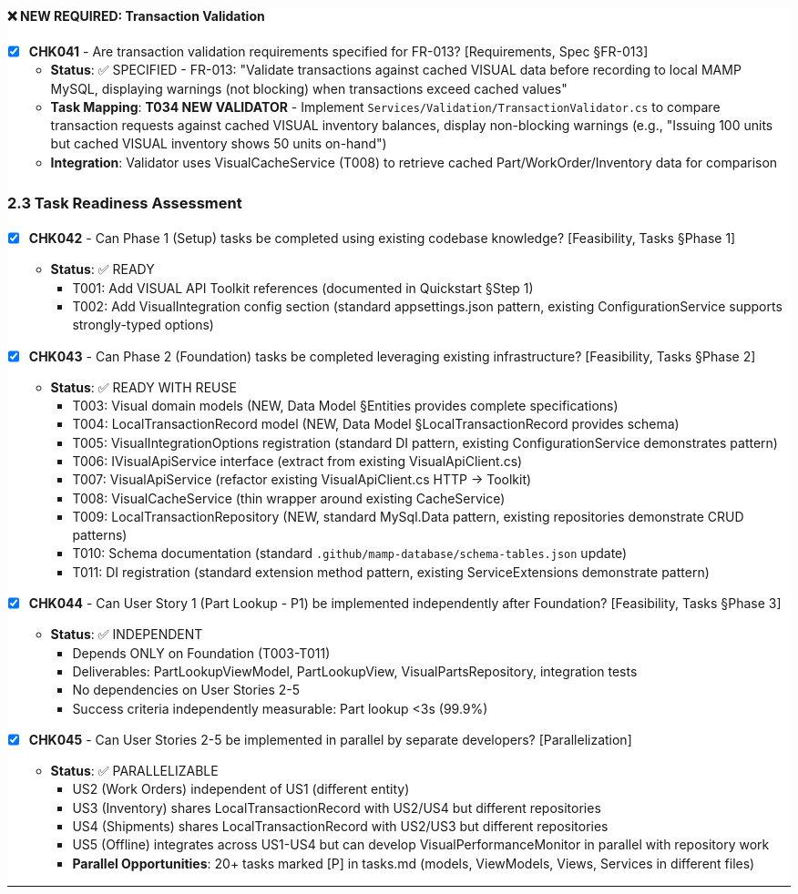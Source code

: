 #### ❌ NEW REQUIRED: Transaction Validation

- [x] **CHK041** - Are transaction validation requirements specified for FR-013? [Requirements, Spec §FR-013]
  - **Status**: ✅ SPECIFIED - FR-013: "Validate transactions against cached VISUAL data before recording to local MAMP MySQL, displaying warnings (not blocking) when transactions exceed cached values"
  - **Task Mapping**: **T034 NEW VALIDATOR** - Implement `Services/Validation/TransactionValidator.cs` to compare transaction requests against cached VISUAL inventory balances, display non-blocking warnings (e.g., "Issuing 100 units but cached VISUAL inventory shows 50 units on-hand")
  - **Integration**: Validator uses VisualCacheService (T008) to retrieve cached Part/WorkOrder/Inventory data for comparison

### 2.3 Task Readiness Assessment

- [x] **CHK042** - Can Phase 1 (Setup) tasks be completed using existing codebase knowledge? [Feasibility, Tasks §Phase 1]
  - **Status**: ✅ READY
    - T001: Add VISUAL API Toolkit references (documented in Quickstart §Step 1)
    - T002: Add VisualIntegration config section (standard appsettings.json pattern, existing ConfigurationService supports strongly-typed options)

- [x] **CHK043** - Can Phase 2 (Foundation) tasks be completed leveraging existing infrastructure? [Feasibility, Tasks §Phase 2]
  - **Status**: ✅ READY WITH REUSE
    - T003: Visual domain models (NEW, Data Model §Entities provides complete specifications)
    - T004: LocalTransactionRecord model (NEW, Data Model §LocalTransactionRecord provides schema)
    - T005: VisualIntegrationOptions registration (standard DI pattern, existing ConfigurationService demonstrates pattern)
    - T006: IVisualApiService interface (extract from existing VisualApiClient.cs)
    - T007: VisualApiService (refactor existing VisualApiClient.cs HTTP → Toolkit)
    - T008: VisualCacheService (thin wrapper around existing CacheService)
    - T009: LocalTransactionRepository (NEW, standard MySql.Data pattern, existing repositories demonstrate CRUD patterns)
    - T010: Schema documentation (standard `.github/mamp-database/schema-tables.json` update)
    - T011: DI registration (standard extension method pattern, existing ServiceExtensions demonstrate pattern)

- [x] **CHK044** - Can User Story 1 (Part Lookup - P1) be implemented independently after Foundation? [Feasibility, Tasks §Phase 3]
  - **Status**: ✅ INDEPENDENT
    - Depends ONLY on Foundation (T003-T011)
    - Deliverables: PartLookupViewModel, PartLookupView, VisualPartsRepository, integration tests
    - No dependencies on User Stories 2-5
    - Success criteria independently measurable: Part lookup <3s (99.9%)

- [x] **CHK045** - Can User Stories 2-5 be implemented in parallel by separate developers? [Parallelization]
  - **Status**: ✅ PARALLELIZABLE
    - US2 (Work Orders) independent of US1 (different entity)
    - US3 (Inventory) shares LocalTransactionRecord with US2/US4 but different repositories
    - US4 (Shipments) shares LocalTransactionRecord with US2/US3 but different repositories
    - US5 (Offline) integrates across US1-US4 but can develop VisualPerformanceMonitor in parallel with repository work
    - **Parallel Opportunities**: 20+ tasks marked [P] in tasks.md (models, ViewModels, Views, Services in different files)

---